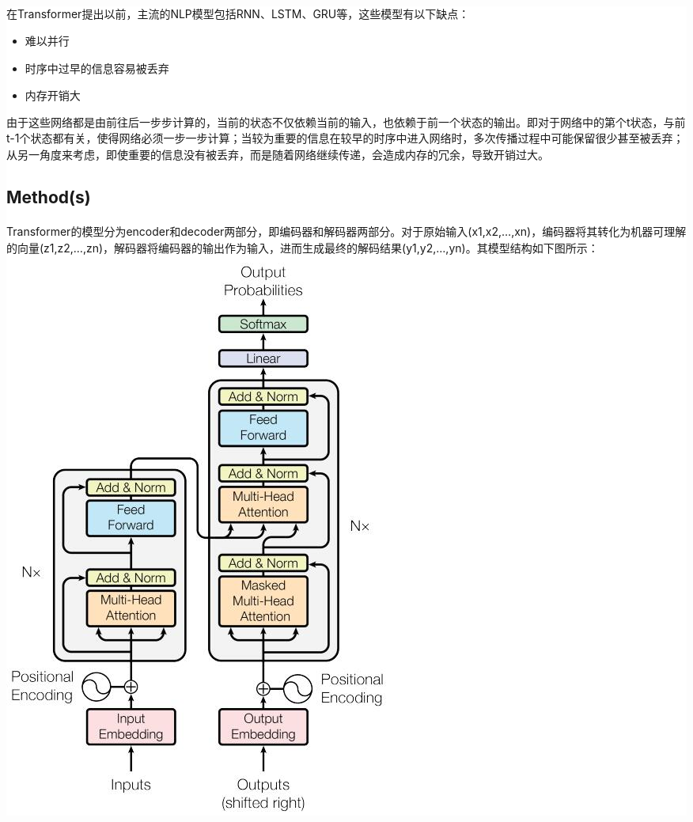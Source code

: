 在Transformer提出以前，主流的NLP模型包括RNN、LSTM、GRU等，这些模型有以下缺点：

- 难以并行


- 时序中过早的信息容易被丢弃


- 内存开销大

由于这些网络都是由前往后一步步计算的，当前的状态不仅依赖当前的输入，也依赖于前一个状态的输出。即对于网络中的第个t状态，与前t-1个状态都有关，使得网络必须一步一步计算；当较为重要的信息在较早的时序中进入网络时，多次传播过程中可能保留很少甚至被丢弃；从另一角度来考虑，即使重要的信息没有被丢弃，而是随着网络继续传递，会造成内存的冗余，导致开销过大。

## Method(s)
Transformer的模型分为encoder和decoder两部分，即编码器和解码器两部分。对于原始输入(x1,x2,…,xn)，编码器将其转化为机器可理解的向量(z1,z2,…,zn)，解码器将编码器的输出作为输入，进而生成最终的解码结果(y1,y2,…,yn)。其模型结构如下图所示：
![Transformer](img/Transformer.jpg)
